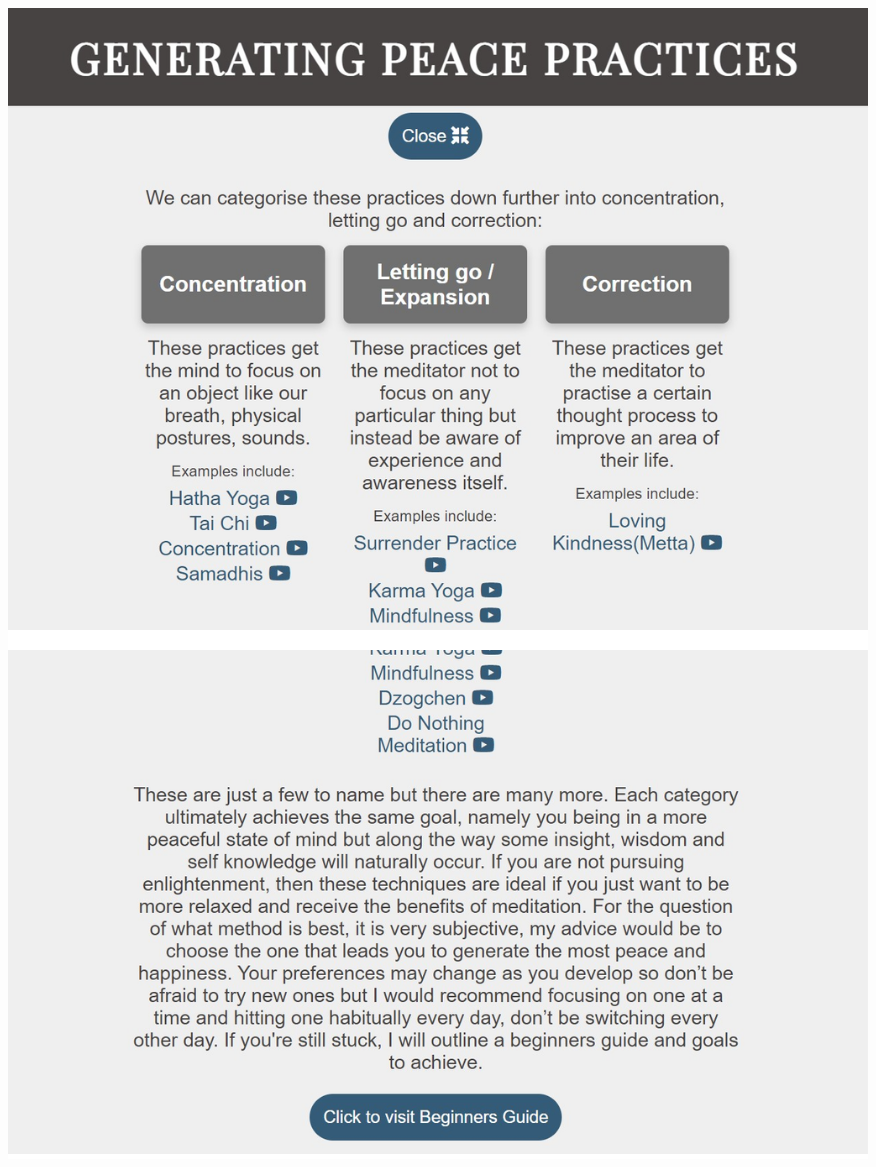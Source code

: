 ![Generating Peace Expanded part 1](docs/generating-peace-expanded-p1-feature.jpg)

![Generating Peace Expanded part 2](docs/generating-peace-expanded-p2-feature.jpg)
